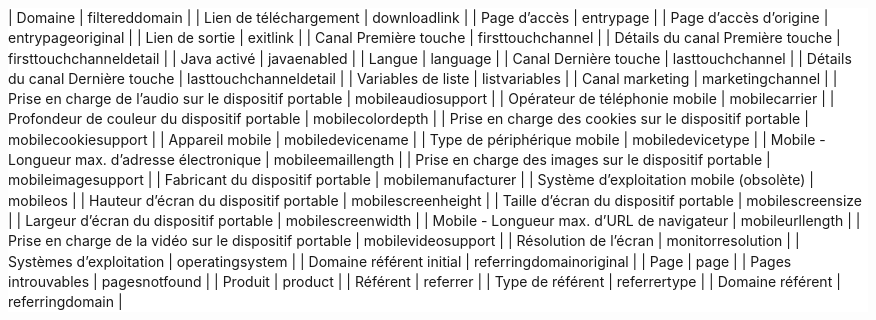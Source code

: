 | Domaine | filtereddomain |
| Lien de téléchargement | downloadlink |
| Page d’accès | entrypage |
| Page d’accès d’origine | entrypageoriginal |
| Lien de sortie | exitlink |
| Canal Première touche | firsttouchchannel |
| Détails du canal Première touche | firsttouchchanneldetail |
| Java activé | javaenabled |
| Langue | language |
| Canal Dernière touche | lasttouchchannel |
| Détails du canal Dernière touche | lasttouchchanneldetail |
| Variables de liste | listvariables |
| Canal marketing | marketingchannel |
| Prise en charge de l’audio sur le dispositif portable | mobileaudiosupport |
| Opérateur de téléphonie mobile | mobilecarrier |
| Profondeur de couleur du dispositif portable | mobilecolordepth |
| Prise en charge des cookies sur le dispositif portable | mobilecookiesupport |
| Appareil mobile | mobiledevicename |
| Type de périphérique mobile | mobiledevicetype |
| Mobile - Longueur max. d’adresse électronique | mobileemaillength |
| Prise en charge des images sur le dispositif portable | mobileimagesupport |
| Fabricant du dispositif portable | mobilemanufacturer |
| Système d’exploitation mobile (obsolète) | mobileos |
| Hauteur d’écran du dispositif portable | mobilescreenheight |
| Taille d’écran du dispositif portable | mobilescreensize |
| Largeur d’écran du dispositif portable | mobilescreenwidth |
| Mobile - Longueur max. d’URL de navigateur | mobileurllength |
| Prise en charge de la vidéo sur le dispositif portable | mobilevideosupport |
| Résolution de l’écran | monitorresolution |
| Systèmes d’exploitation | operatingsystem |
| Domaine référent initial | referringdomainoriginal |
| Page | page |
| Pages introuvables | pagesnotfound |
| Produit | product |
| Référent | referrer |
| Type de référent | referrertype |
| Domaine référent | referringdomain |